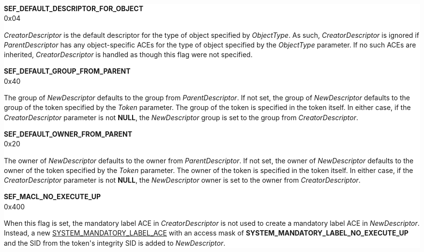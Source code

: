 </td>
</tr>
<tr>
<td width="40%"><a id="SEF_DEFAULT_DESCRIPTOR_FOR_OBJECT"></a><a id="sef_default_descriptor_for_object"></a><dl>
<dt><b>SEF_DEFAULT_DESCRIPTOR_FOR_OBJECT</b></dt>
<dt>0x04</dt>
</dl>
</td>
<td width="60%">
<i>CreatorDescriptor</i> is the default descriptor for the type of object specified by <i>ObjectType</i>. As such, 
        <i>CreatorDescriptor</i> is ignored if 
        <i>ParentDescriptor</i> has any object-specific ACEs for the type of object specified by the <i>ObjectType</i> parameter. If no such ACEs are inherited, 
        <i>CreatorDescriptor</i> is handled as though this flag were not specified.

</td>
</tr>
<tr>
<td width="40%"><a id="SEF_DEFAULT_GROUP_FROM_PARENT"></a><a id="sef_default_group_from_parent"></a><dl>
<dt><b>SEF_DEFAULT_GROUP_FROM_PARENT</b></dt>
<dt>0x40</dt>
</dl>
</td>
<td width="60%">
The group of <i>NewDescriptor</i> defaults to the group from <i>ParentDescriptor</i>. If not set, the group of <i>NewDescriptor</i> defaults to the group of the token specified by the <i>Token</i> parameter. The group of the token is specified in the token itself. In either case, if the <i>CreatorDescriptor</i> parameter is not <b>NULL</b>, the <i>NewDescriptor</i> group is set to the group from <i>CreatorDescriptor</i>.

</td>
</tr>
<tr>
<td width="40%"><a id="SEF_DEFAULT_OWNER_FROM_PARENT"></a><a id="sef_default_owner_from_parent"></a><dl>
<dt><b>SEF_DEFAULT_OWNER_FROM_PARENT</b></dt>
<dt>0x20</dt>
</dl>
</td>
<td width="60%">
The owner of <i>NewDescriptor</i> defaults to the owner from <i>ParentDescriptor</i>. If not set, the owner of <i>NewDescriptor</i> defaults to the owner of the token specified by the <i>Token</i> parameter. The owner of the token is specified in the token itself. In either case, if the <i>CreatorDescriptor</i> parameter is not <b>NULL</b>, the <i>NewDescriptor</i> owner is set to the owner from <i>CreatorDescriptor</i>.

</td>
</tr>
<tr>
<td width="40%"><a id="SEF_MACL_NO_EXECUTE_UP"></a><a id="sef_macl_no_execute_up"></a><dl>
<dt><b>SEF_MACL_NO_EXECUTE_UP</b></dt>
<dt>0x400</dt>
</dl>
</td>
<td width="60%">
When this flag is set, the mandatory label ACE in <i>CreatorDescriptor</i> is not used to create a mandatory label ACE in <i>NewDescriptor</i>. Instead, a new <a href="/windows/desktop/api/winnt/ns-winnt-system_mandatory_label_ace">SYSTEM_MANDATORY_LABEL_ACE</a> with an access mask of <b>SYSTEM_MANDATORY_LABEL_NO_EXECUTE_UP</b> and the SID from the token's integrity SID is added to <i>NewDescriptor</i>.
